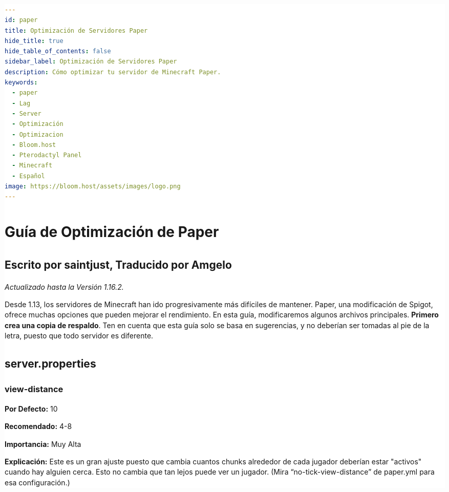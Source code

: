 ```yaml
---
id: paper
title: Optimización de Servidores Paper
hide_title: true
hide_table_of_contents: false
sidebar_label: Optimización de Servidores Paper
description: Cómo optimizar tu servidor de Minecraft Paper. 
keywords:
  - paper
  - Lag
  - Server
  - Optimización
  - Optimizacion
  - Bloom.host
  - Pterodactyl Panel
  - Minecraft
  - Español
image: https://bloom.host/assets/images/logo.png
---
```

# Guía de Optimización de Paper 
## Escrito por saintjust, Traducido por Amgelo

  

*Actualizado hasta la Versión 1.16.2.*  
  
  
Desde 1.13, los servidores de Minecraft han ido progresivamente más difíciles de mantener. Paper, una modificación de Spigot, ofrece muchas opciones que pueden mejorar el rendimiento. En esta guía, modificaremos algunos archivos principales. **Primero crea una copia de respaldo**. Ten en cuenta que esta guía solo se basa en sugerencias, y no deberían ser tomadas al pie de la letra, puesto que todo servidor es diferente.

  

## server.properties

### view-distance

**Por Defecto:** 10

**Recomendado:** 4-8

**Importancia:** Muy Alta

  

**Explicación:** Este es un gran ajuste puesto que cambia cuantos chunks alrededor de cada jugador deberían estar "activos" cuando hay alguien cerca. Esto no cambia que tan lejos puede ver un jugador. (Mira “no-tick-view-distance” de paper.yml para esa configuración.)
  
  